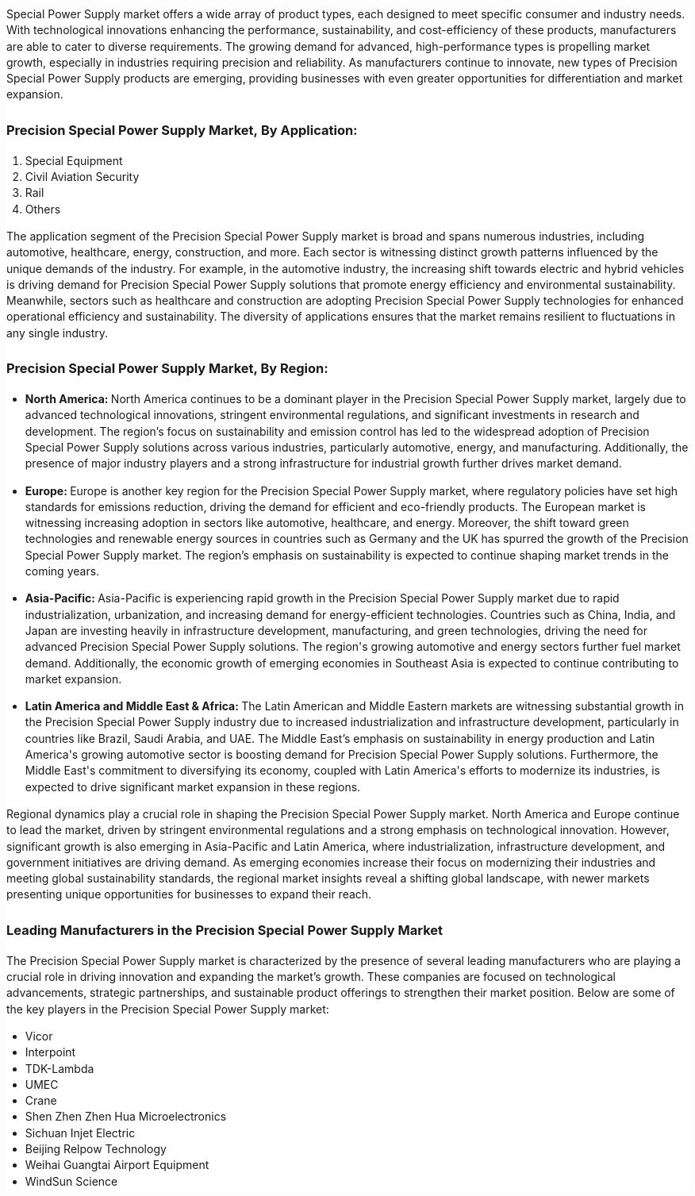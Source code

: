 Special Power Supply market offers a wide array of product types, each designed to meet specific consumer and industry needs. With technological innovations enhancing the performance, sustainability, and cost-efficiency of these products, manufacturers are able to cater to diverse requirements. The growing demand for advanced, high-performance types is propelling market growth, especially in industries requiring precision and reliability. As manufacturers continue to innovate, new types of Precision Special Power Supply products are emerging, providing businesses with even greater opportunities for differentiation and market expansion.</p><h3>Precision Special Power Supply Market,&nbsp;By Application:</h3><ol><li>Special Equipment<li> Civil Aviation Security<li> Rail<li> Others</li></ol><p>The application segment of the Precision Special Power Supply market is broad and spans numerous industries, including automotive, healthcare, energy, construction, and more. Each sector is witnessing distinct growth patterns influenced by the unique demands of the industry. For example, in the automotive industry, the increasing shift towards electric and hybrid vehicles is driving demand for Precision Special Power Supply solutions that promote energy efficiency and environmental sustainability. Meanwhile, sectors such as healthcare and construction are adopting Precision Special Power Supply technologies for enhanced operational efficiency and sustainability. The diversity of applications ensures that the market remains resilient to fluctuations in any single industry.</p><h3>Precision Special Power Supply Market, By Region:</h3><ul><li><p><strong>North America:&nbsp;</strong>North America continues to be a dominant player in the Precision Special Power Supply market, largely due to advanced technological innovations, stringent environmental regulations, and significant investments in research and development. The region&rsquo;s focus on sustainability and emission control has led to the widespread adoption of Precision Special Power Supply solutions across various industries, particularly automotive, energy, and manufacturing. Additionally, the presence of major industry players and a strong infrastructure for industrial growth further drives market demand.</p></li><li><p><strong><strong>Europe:&nbsp;</strong></strong>Europe is another key region for the Precision Special Power Supply market, where regulatory policies have set high standards for emissions reduction, driving the demand for efficient and eco-friendly products. The European market is witnessing increasing adoption in sectors like automotive, healthcare, and energy. Moreover, the shift toward green technologies and renewable energy sources in countries such as Germany and the UK has spurred the growth of the Precision Special Power Supply market. The region&rsquo;s emphasis on sustainability is expected to continue shaping market trends in the coming years.</p></li><li><p><strong><strong>Asia-Pacific:&nbsp;</strong></strong>Asia-Pacific is experiencing rapid growth in the Precision Special Power Supply market due to rapid industrialization, urbanization, and increasing demand for energy-efficient technologies. Countries such as China, India, and Japan are investing heavily in infrastructure development, manufacturing, and green technologies, driving the need for advanced Precision Special Power Supply solutions. The region's growing automotive and energy sectors further fuel market demand. Additionally, the economic growth of emerging economies in Southeast Asia is expected to continue contributing to market expansion.</p></li><li><p><strong><strong>Latin America and Middle East &amp; Africa:&nbsp;</strong></strong>The Latin American and Middle Eastern markets are witnessing substantial growth in the Precision Special Power Supply industry due to increased industrialization and infrastructure development, particularly in countries like Brazil, Saudi Arabia, and UAE. The Middle East&rsquo;s emphasis on sustainability in energy production and Latin America's growing automotive sector is boosting demand for Precision Special Power Supply solutions. Furthermore, the Middle East's commitment to diversifying its economy, coupled with Latin America's efforts to modernize its industries, is expected to drive significant market expansion in these regions.</p></li></ul><p>Regional dynamics play a crucial role in shaping the Precision Special Power Supply market. North America and Europe continue to lead the market, driven by stringent environmental regulations and a strong emphasis on technological innovation. However, significant growth is also emerging in Asia-Pacific and Latin America, where industrialization, infrastructure development, and government initiatives are driving demand. As emerging economies increase their focus on modernizing their industries and meeting global sustainability standards, the regional market insights reveal a shifting global landscape, with newer markets presenting unique opportunities for businesses to expand their reach.</p><h3><strong>Leading Manufacturers in the Precision Special Power Supply Market</strong></h3><p>The Precision Special Power Supply market is characterized by the presence of several leading manufacturers who are playing a crucial role in driving innovation and expanding the market&rsquo;s growth. These companies are focused on technological advancements, strategic partnerships, and sustainable product offerings to strengthen their market position. Below are some of the key players in the Precision Special Power Supply market:</p></div><div class="article-main__content" data-test-id="publishing-text-block"><ul><li><span class="">Vicor<li>Interpoint<li>TDK-Lambda<li>UMEC<li>Crane<li>Shen Zhen Zhen Hua Microelectronics<li>Sichuan Injet Electric<li>Beijing Relpow Technology<li>Weihai Guangtai Airport Equipment<li>WindSun Science